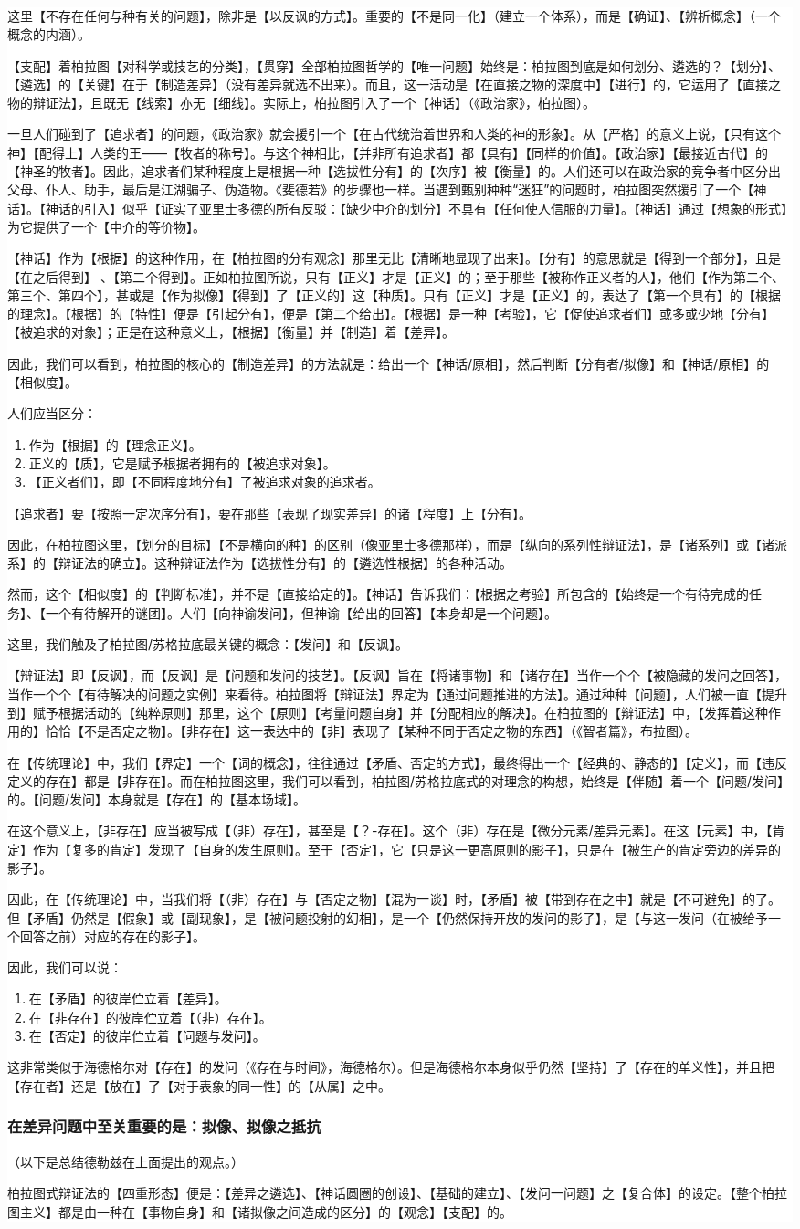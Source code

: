 这里【不存在任何与种有关的问题】，除非是【以反讽的方式】。重要的【不是同一化】（建立一个体系），而是【确证】、【辨析概念】（一个概念的内涵）。

【支配】着柏拉图【对科学或技艺的分类】，【贯穿】全部柏拉图哲学的【唯一问题】始终是：柏拉图到底是如何划分、遴选的？【划分】、【遴选】的【关键】在于【制造差异】（没有差异就选不出来）。而且，这一活动是【在直接之物的深度中】【进行】的，它运用了【直接之物的辩证法】，且既无【线索】亦无【细线】。实际上，柏拉图引入了一个【神话】（《政治家》，柏拉图）。

一旦人们碰到了【追求者】的问题，《政治家》就会援引一个【在古代统治着世界和人类的神的形象】。从【严格】的意义上说，【只有这个神】【配得上】人类的王——【牧者的称号】。与这个神相比，【并非所有追求者】都【具有】【同样的价值】。【政治家】【最接近古代】的【神圣的牧者】。因此，追求者们某种程度上是根据一种【选拔性分有】的【次序】被【衡量】的。人们还可以在政治家的竞争者中区分出父母、仆人、助手，最后是江湖骗子、伪造物。《斐德若》的步骤也一样。当遇到甄别种种“迷狂”的问题时，柏拉图突然援引了一个【神话】。【神话的引入】似乎【证实了亚里士多德的所有反驳：【缺少中介的划分】不具有【任何使人信服的力量】。【神话】通过【想象的形式】为它提供了一个【中介的等价物】。

【神话】作为【根据】的这种作用，在【柏拉图的分有观念】那里无比【清晰地显现了出来】。【分有】的意思就是【得到一个部分】，且是【在之后得到】 、【第二个得到】。正如柏拉图所说，只有【正义】才是【正义】的；至于那些【被称作正义者的人】，他们【作为第二个、第三个、第四个】，甚或是【作为拟像】【得到】了【正义的】这【种质】。只有【正义】才是【正义】的，表达了【第一个具有】的【根据的理念】。【根据】的【特性】便是【引起分有】，便是【第二个给出】。【根据】是一种【考验】，它【促使追求者们】或多或少地【分有】【被追求的对象】；正是在这种意义上，【根据】【衡量】并【制造】着【差异】。

因此，我们可以看到，柏拉图的核心的【制造差异】的方法就是：给出一个【神话/原相】，然后判断【分有者/拟像】和【神话/原相】的【相似度】。

人们应当区分：

1. 作为【根据】的【理念正义】。
2. 正义的【质】，它是赋予根据者拥有的【被追求对象】。
3. 【正义者们】，即【不同程度地分有】了被追求对象的追求者。

【追求者】要【按照一定次序分有】，要在那些【表现了现实差异】的诸【程度】上【分有】。

因此，在柏拉图这里，【划分的目标】【不是横向的种】的区别（像亚里士多德那样），而是【纵向的系列性辩证法】，是【诸系列】或【诸派系】的【辩证法的确立】。这种辩证法作为【选拔性分有】的【遴选性根据】的各种活动。

然而，这个【相似度】的【判断标准】，并不是【直接给定的】。【神话】告诉我们：【根据之考验】所包含的【始终是一个有待完成的任务】、【一个有待解开的谜团】。人们【向神谕发问】，但神谕【给出的回答】【本身却是一个问题】。

这里，我们触及了柏拉图/苏格拉底最关键的概念：【发问】和【反讽】。

【辩证法】即【反讽】，而【反讽】是【问题和发问的技艺】。【反讽】旨在【将诸事物】和【诸存在】当作一个个【被隐藏的发问之回答】，当作一个个【有待解决的问题之实例】来看待。柏拉图将【辩证法】界定为【通过问题推进的方法】。通过种种【问题】，人们被一直【提升到】赋予根据活动的【纯粹原则】那里，这个【原则】【考量问题自身】并【分配相应的解决】。在柏拉图的【辩证法】中，【发挥着这种作用的】恰恰【不是否定之物】。【非存在】这一表达中的【非】表现了【某种不同于否定之物的东西】（《智者篇》，布拉图）。

在【传统理论】中，我们【界定】一个【词的概念】，往往通过【矛盾、否定的方式】，最终得出一个【经典的、静态的】【定义】，而【违反定义的存在】都是【非存在】。而在柏拉图这里，我们可以看到，柏拉图/苏格拉底式的对理念的构想，始终是【伴随】着一个【问题/发问】的。【问题/发问】本身就是【存在】的【基本场域】。

在这个意义上，【非存在】应当被写成【（非）存在】，甚至是【？-存在】。这个（非）存在是【微分元素/差异元素】。在这【元素】中，【肯定】作为【复多的肯定】发现了【自身的发生原则】。至于【否定】，它【只是这一更高原则的影子】，只是在【被生产的肯定旁边的差异的影子】。

因此，在【传统理论】中，当我们将【（非）存在】与【否定之物】【混为一谈】时，【矛盾】被【带到存在之中】就是【不可避免】的了。但【矛盾】仍然是【假象】或【副现象】，是【被问题投射的幻相】，是一个【仍然保持开放的发问的影子】，是【与这一发问（在被给予一个回答之前）对应的存在的影子】。

因此，我们可以说：

1. 在【矛盾】的彼岸伫立着【差异】。
2. 在【非存在】的彼岸伫立着【（非）存在】。
3. 在【否定】的彼岸伫立着【问题与发问】。

这非常类似于海德格尔对【存在】的发问（《存在与时间》，海德格尔）。但是海德格尔本身似乎仍然【坚持】了【存在的单义性】，并且把【存在者】还是【放在】了【对于表象的同一性】的【从属】之中。

### 在差异问题中至关重要的是：拟像、拟像之抵抗

（以下是总结德勒兹在上面提出的观点。）

柏拉图式辩证法的【四重形态】便是：【差异之遴选】、【神话圆圈的创设】、【基础的建立】、【发问一问题】之【复合体】的设定。【整个柏拉图主义】都是由一种在【事物自身】和【诸拟像之间造成的区分】的【观念】【支配】的。
